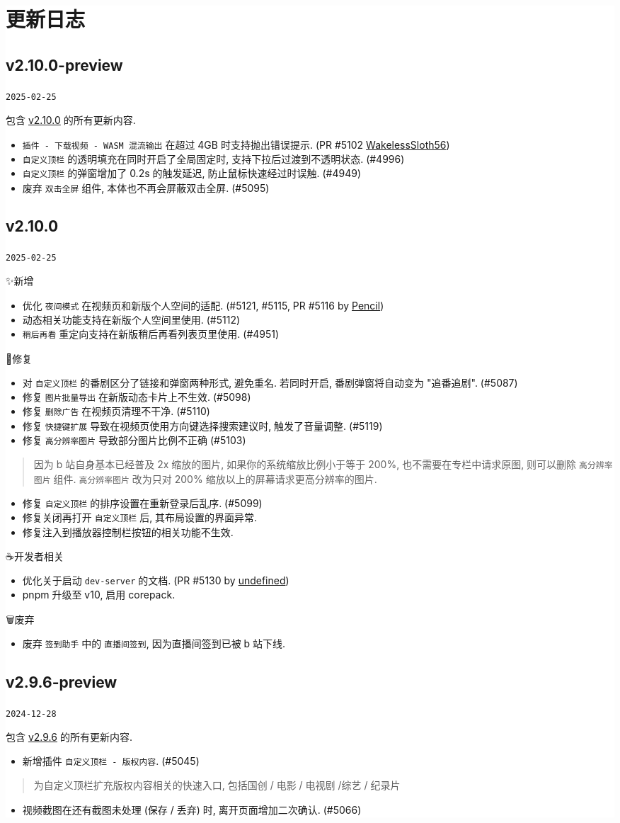 
# 更新日志

## v2.10.0-preview
`2025-02-25`

包含 [v2.10.0](https://github.com/the1812/Bilibili-Evolved/releases/tag/v2.10.0) 的所有更新内容.

- `插件 - 下载视频 - WASM 混流输出` 在超过 4GB 时支持抛出错误提示. (PR #5102 [WakelessSloth56](https://github.com/WakelessSloth56))
- `自定义顶栏` 的透明填充在同时开启了全局固定时, 支持下拉后过渡到不透明状态. (#4996)
- `自定义顶栏` 的弹窗增加了 0.2s 的触发延迟, 防止鼠标快速经过时误触. (#4949)
- 废弃 `双击全屏` 组件, 本体也不再会屏蔽双击全屏. (#5095)

## v2.10.0
`2025-02-25`

✨新增
- 优化 `夜间模式` 在视频页和新版个人空间的适配. (#5121, #5115, PR #5116 by [Pencil](https://github.com/pencilqaq))
- 动态相关功能支持在新版个人空间里使用. (#5112)
- `稍后再看` 重定向支持在新版稍后再看列表页里使用. (#4951)

🐛修复
- 对 `自定义顶栏` 的番剧区分了链接和弹窗两种形式, 避免重名. 若同时开启, 番剧弹窗将自动变为 "追番追剧". (#5087)
- 修复 `图片批量导出` 在新版动态卡片上不生效. (#5098)
- 修复 `删除广告` 在视频页清理不干净. (#5110)
- 修复 `快捷键扩展` 导致在视频页使用方向键选择搜索建议时, 触发了音量调整. (#5119)
- 修复 `高分辨率图片` 导致部分图片比例不正确 (#5103)
> 因为 b 站自身基本已经普及 2x 缩放的图片, 如果你的系统缩放比例小于等于 200%, 也不需要在专栏中请求原图, 则可以删除 `高分辨率图片` 组件. `高分辨率图片` 改为只对 200% 缩放以上的屏幕请求更高分辨率的图片.

- 修复 `自定义顶栏` 的排序设置在重新登录后乱序. (#5099)
- 修复关闭再打开 `自定义顶栏` 后, 其布局设置的界面异常.
- 修复注入到播放器控制栏按钮的相关功能不生效.

☕开发者相关
- 优化关于启动 `dev-server` 的文档. (PR #5130 by [undefined](https://github.com/magicFeirl))
- pnpm 升级至 v10, 启用 corepack.

🗑️废弃
- 废弃 `签到助手` 中的 `直播间签到`, 因为直播间签到已被 b 站下线.


## v2.9.6-preview
`2024-12-28`

包含 [v2.9.6](https://github.com/the1812/Bilibili-Evolved/releases/tag/v2.9.6) 的所有更新内容.

- 新增插件 `自定义顶栏 - 版权内容`. (#5045)
> 为自定义顶栏扩充版权内容相关的快速入口, 包括国创 / 电影 / 电视剧 /综艺 / 纪录片

- 视频截图在还有截图未处理 (保存 / 丢弃) 时, 离开页面增加二次确认. (#5066)
